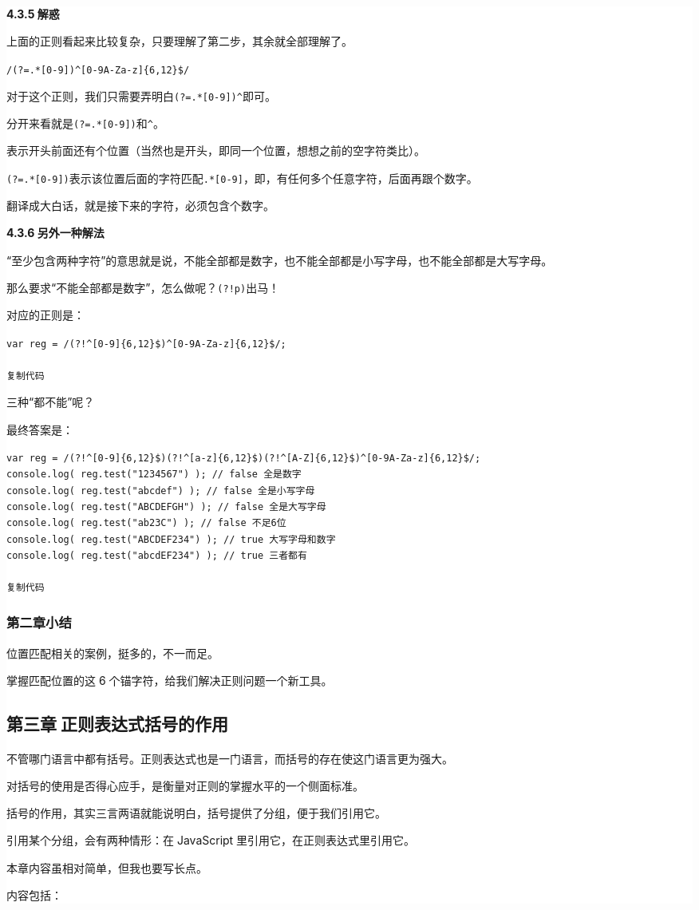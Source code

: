 **4.3.5 解惑**

上面的正则看起来比较复杂，只要理解了第二步，其余就全部理解了。

`/(?=.*[0-9])^[0-9A-Za-z]{6,12}$/`

对于这个正则，我们只需要弄明白`(?=.*[0-9])^`即可。

分开来看就是`(?=.*[0-9])`和`^`。

表示开头前面还有个位置（当然也是开头，即同一个位置，想想之前的空字符类比）。

`(?=.*[0-9])`表示该位置后面的字符匹配`.*[0-9]`，即，有任何多个任意字符，后面再跟个数字。

翻译成大白话，就是接下来的字符，必须包含个数字。

**4.3.6 另外一种解法**

“至少包含两种字符”的意思就是说，不能全部都是数字，也不能全部都是小写字母，也不能全部都是大写字母。

那么要求“不能全部都是数字”，怎么做呢？`(?!p)`出马！

对应的正则是：

    var reg = /(?!^[0-9]{6,12}$)^[0-9A-Za-z]{6,12}$/;

    复制代码

三种“都不能”呢？

最终答案是：

    var reg = /(?!^[0-9]{6,12}$)(?!^[a-z]{6,12}$)(?!^[A-Z]{6,12}$)^[0-9A-Za-z]{6,12}$/;
    console.log( reg.test("1234567") ); // false 全是数字
    console.log( reg.test("abcdef") ); // false 全是小写字母
    console.log( reg.test("ABCDEFGH") ); // false 全是大写字母
    console.log( reg.test("ab23C") ); // false 不足6位
    console.log( reg.test("ABCDEF234") ); // true 大写字母和数字
    console.log( reg.test("abcdEF234") ); // true 三者都有

    复制代码

### 第二章小结

位置匹配相关的案例，挺多的，不一而足。

掌握匹配位置的这 6 个锚字符，给我们解决正则问题一个新工具。

## 第三章 正则表达式括号的作用

不管哪门语言中都有括号。正则表达式也是一门语言，而括号的存在使这门语言更为强大。

对括号的使用是否得心应手，是衡量对正则的掌握水平的一个侧面标准。

括号的作用，其实三言两语就能说明白，括号提供了分组，便于我们引用它。

引用某个分组，会有两种情形：在 JavaScript 里引用它，在正则表达式里引用它。

本章内容虽相对简单，但我也要写长点。

内容包括：
